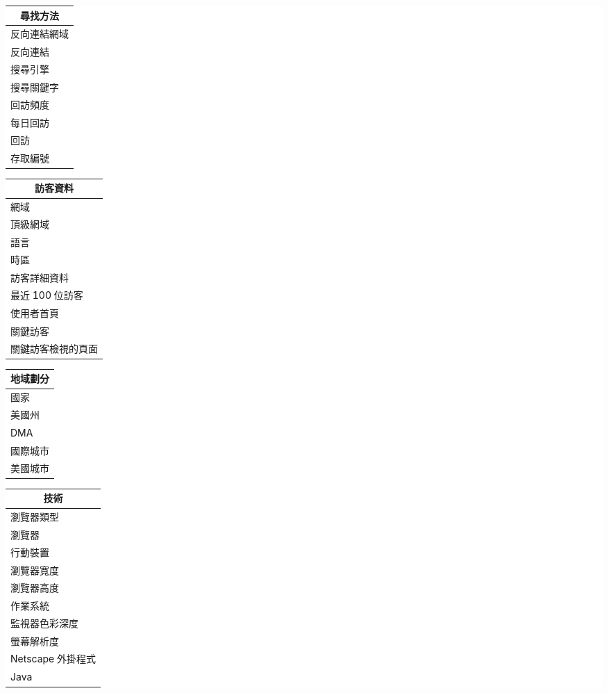 | 尋找方法 |
|---|
| 反向連結網域 | 不適用 | 由 .JS 檔案自動設定 |
| 反向連結 | 不適用 | 由 .JS 檔案自動設定 |
| 搜尋引擎 | 不適用 | 由 .JS 檔案自動設定 |
| 搜尋關鍵字 | 不適用 | 由 .JS 檔案自動設定 |
| 回訪頻度 | 不適用 | 依 [!DNL Analytics] 中的商業規則計算 |
| 每日回訪 | 不適用 | 依 [!DNL Analytics] 中的商業規則計算 |
| 回訪 | 不適用 | 依 [!DNL Analytics] 中的商業規則計算 |
| 存取編號 | 不適用 | 依 [!DNL Analytics] 中的商業規則計算 |

| 訪客資料 |
|---|
| 網域 | 不適用 | 由 .JS 檔案自動設定 |
| 頂級網域 | 不適用 | 由 .JS 檔案自動設定 |
| 語言 | 不適用 | 由 .JS 檔案自動設定 |
| 時區 | 不適用 | 由 .JS 檔案自動設定 |
| 訪客詳細資料 | 不適用 | 由 .JS 檔案自動設定 |
| 最近 100 位訪客 | 不適用 | 依 [!DNL Analytics] 中的商業規則計算 |
| 使用者首頁 | 不適用 | 由 .JS 檔案自動設定 |
| 關鍵訪客 | 不適用 | 根據訪客的 IP 位址 |
| 關鍵訪客檢視的頁面 | 不適用 | 根據訪客的 IP 位址 |

| 地域劃分 |
|---|
| 國家 | 不適用 | 根據訪客的 IP 位址 |
| 美國州 | 不適用 | 根據訪客的 IP 位址 |
| DMA | 不適用 | 根據訪客的 IP 位址 |
| 國際城市 | 不適用 | 根據訪客的 IP 位址 |
| 美國城市 | 不適用 | 根據訪客的 IP 位址 |

| 技術 |
|---|
| 瀏覽器類型 | 不適用 | 由 .JS 檔案自動設定 |
| 瀏覽器 | 不適用 | 由 .JS 檔案自動設定 |
| 行動裝置 | 不適用 | 由 .JS 檔案自動設定 |
| 瀏覽器寬度 | 不適用 | 由 .JS 檔案自動設定 |
| 瀏覽器高度 | 不適用 | 由 .JS 檔案自動設定 |
| 作業系統 | 不適用 | 由 .JS 檔案自動設定 |
| 監視器色彩深度 | 不適用 | 由 .JS 檔案自動設定 |
| 螢幕解析度 | 不適用 | 由 .JS 檔案自動設定 |
| Netscape 外掛程式 | 不適用 | 由 .JS 檔案自動設定 |
| Java | 不適用 | 由 .JS 檔案自動設定 |